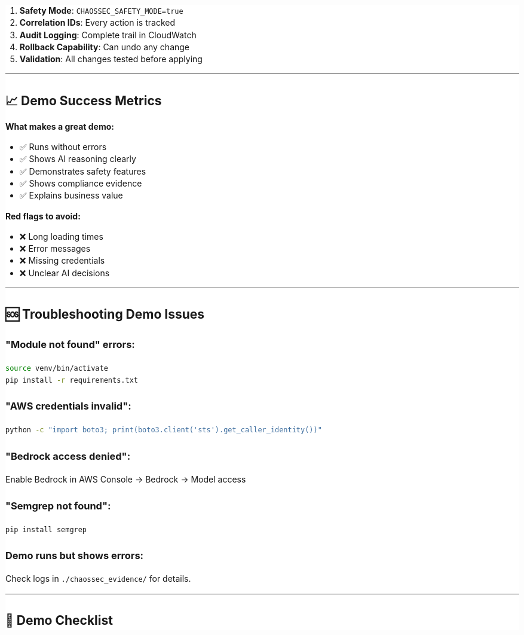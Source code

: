1. **Safety Mode**: `CHAOSSEC_SAFETY_MODE=true`
2. **Correlation IDs**: Every action is tracked
3. **Audit Logging**: Complete trail in CloudWatch
4. **Rollback Capability**: Can undo any change
5. **Validation**: All changes tested before applying

---

## 📈 Demo Success Metrics

**What makes a great demo:**
- ✅ Runs without errors
- ✅ Shows AI reasoning clearly
- ✅ Demonstrates safety features
- ✅ Shows compliance evidence
- ✅ Explains business value

**Red flags to avoid:**
- ❌ Long loading times
- ❌ Error messages
- ❌ Missing credentials
- ❌ Unclear AI decisions

---

## 🆘 Troubleshooting Demo Issues

### **"Module not found" errors:**
```bash
source venv/bin/activate
pip install -r requirements.txt
```

### **"AWS credentials invalid":**
```bash
python -c "import boto3; print(boto3.client('sts').get_caller_identity())"
```

### **"Bedrock access denied":**
Enable Bedrock in AWS Console → Bedrock → Model access

### **"Semgrep not found":**
```bash
pip install semgrep
```

### **Demo runs but shows errors:**
Check logs in `./chaossec_evidence/` for details.

---

## 🎯 Demo Checklist
